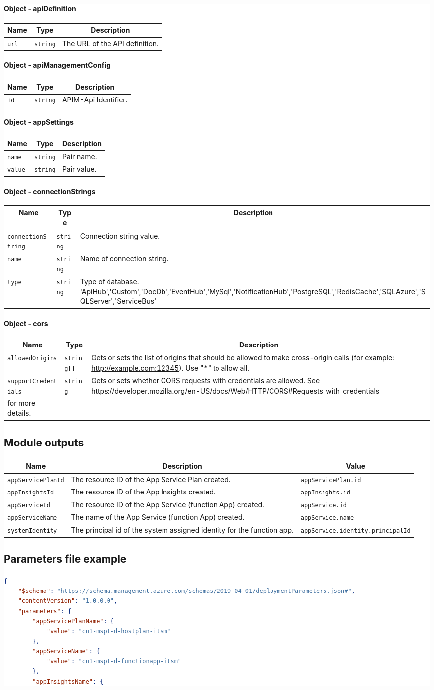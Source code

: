 
#### Object - apiDefinition
| Name | Type  | Description |
| --- | --- | --- |
| `url` | `string`| The URL of the API definition.  |

#### Object - apiManagementConfig
| Name | Type  | Description |
| --- | --- | --- |
| `id` | `string`| APIM-Api Identifier.  |

#### Object - appSettings
| Name | Type  | Description |
| --- | --- | --- |
| `name` | `string`| Pair name.  |
| `value` | `string`| Pair value.  |

#### Object - connectionStrings
| Name | Type  | Description |
| --- | --- | --- |
| `connectionString` | `string`| Connection string value.  |
| `name` | `string`| 	Name of connection string.  |
| `type` | `string`| 	Type of database. 'ApiHub','Custom','DocDb','EventHub','MySql','NotificationHub','PostgreSQL','RedisCache','SQLAzure','SQLServer','ServiceBus'|

#### Object - cors
| Name | Type  | Description |
| --- | --- | --- |
| `allowedOrigins` | `string[]`| Gets or sets the list of origins that should be allowed to make cross-origin calls (for example: http://example.com:12345). Use "*" to allow all. |
| `supportCredentials	` | `string`| 	Gets or sets whether CORS requests with credentials are allowed. See https://developer.mozilla.org/en-US/docs/Web/HTTP/CORS#Requests_with_credentials
for more details.  |


## Module outputs
| Name | Description | Value
| --- | --- | --- |
| `appServicePlanId` | The resource ID of the App Service Plan created. | `appServicePlan.id` |
| `appInsightsId` | The resource ID of the App Insights created. | `appInsights.id` |
| `appServiceId` | The resource ID of the App Service (function App) created. | `appService.id` |
| `appServiceName` | The name of the App Service (function App) created. | `appService.name` |
| `systemIdentity` | The principal id of the system assigned identity for the function app. | `appService.identity.principalId` |

## Parameters file example
```json
{
    "$schema": "https://schema.management.azure.com/schemas/2019-04-01/deploymentParameters.json#",
    "contentVersion": "1.0.0.0",
    "parameters": {
        "appServicePlanName": {
            "value": "cu1-msp1-d-hostplan-itsm"
        },
        "appServiceName": {
            "value": "cu1-msp1-d-functionapp-itsm"
        },
        "appInsightsName": {
```